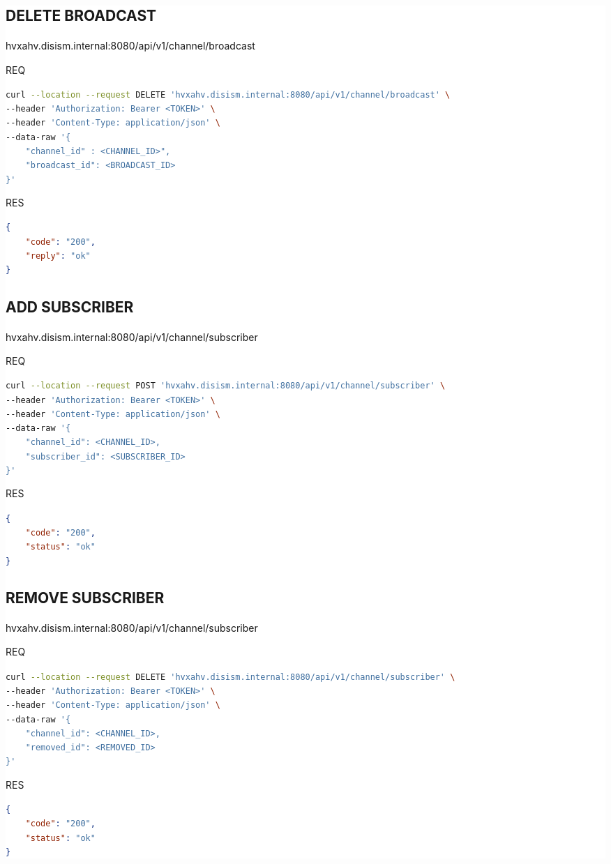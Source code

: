 ```json
```

## DELETE BROADCAST
hvxahv.disism.internal:8080/api/v1/channel/broadcast

REQ
```bash
curl --location --request DELETE 'hvxahv.disism.internal:8080/api/v1/channel/broadcast' \
--header 'Authorization: Bearer <TOKEN>' \
--header 'Content-Type: application/json' \
--data-raw '{
    "channel_id" : <CHANNEL_ID>",
    "broadcast_id": <BROADCAST_ID>
}'
```
RES
```json
{
    "code": "200",
    "reply": "ok"
}
```

## ADD SUBSCRIBER
hvxahv.disism.internal:8080/api/v1/channel/subscriber

REQ
```bash
curl --location --request POST 'hvxahv.disism.internal:8080/api/v1/channel/subscriber' \
--header 'Authorization: Bearer <TOKEN>' \
--header 'Content-Type: application/json' \
--data-raw '{
    "channel_id": <CHANNEL_ID>,
    "subscriber_id": <SUBSCRIBER_ID>
}'
```
RES
```json
{
    "code": "200",
    "status": "ok"
}
```

## REMOVE SUBSCRIBER
hvxahv.disism.internal:8080/api/v1/channel/subscriber

REQ
```bash
curl --location --request DELETE 'hvxahv.disism.internal:8080/api/v1/channel/subscriber' \
--header 'Authorization: Bearer <TOKEN>' \
--header 'Content-Type: application/json' \
--data-raw '{
    "channel_id": <CHANNEL_ID>,
    "removed_id": <REMOVED_ID>
}'
```
RES
```json
{
    "code": "200",
    "status": "ok"
}
```
